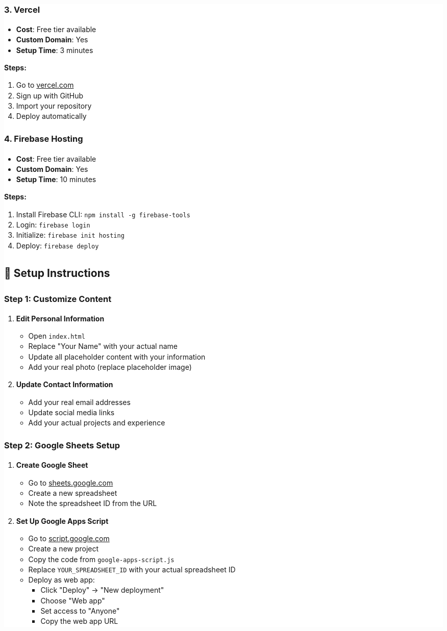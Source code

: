 ### 3. Vercel
- **Cost**: Free tier available
- **Custom Domain**: Yes
- **Setup Time**: 3 minutes

**Steps:**
1. Go to [vercel.com](https://vercel.com)
2. Sign up with GitHub
3. Import your repository
4. Deploy automatically

### 4. Firebase Hosting
- **Cost**: Free tier available
- **Custom Domain**: Yes
- **Setup Time**: 10 minutes

**Steps:**
1. Install Firebase CLI: `npm install -g firebase-tools`
2. Login: `firebase login`
3. Initialize: `firebase init hosting`
4. Deploy: `firebase deploy`

## 🔧 Setup Instructions

### Step 1: Customize Content

1. **Edit Personal Information**
   - Open `index.html`
   - Replace "Your Name" with your actual name
   - Update all placeholder content with your information
   - Add your real photo (replace placeholder image)

2. **Update Contact Information**
   - Add your real email addresses
   - Update social media links
   - Add your actual projects and experience

### Step 2: Google Sheets Setup

1. **Create Google Sheet**
   - Go to [sheets.google.com](https://sheets.google.com)
   - Create a new spreadsheet
   - Note the spreadsheet ID from the URL

2. **Set Up Google Apps Script**
   - Go to [script.google.com](https://script.google.com)
   - Create a new project
   - Copy the code from `google-apps-script.js`
   - Replace `YOUR_SPREADSHEET_ID` with your actual spreadsheet ID
   - Deploy as web app:
     - Click "Deploy" → "New deployment"
     - Choose "Web app"
     - Set access to "Anyone"
     - Copy the web app URL

